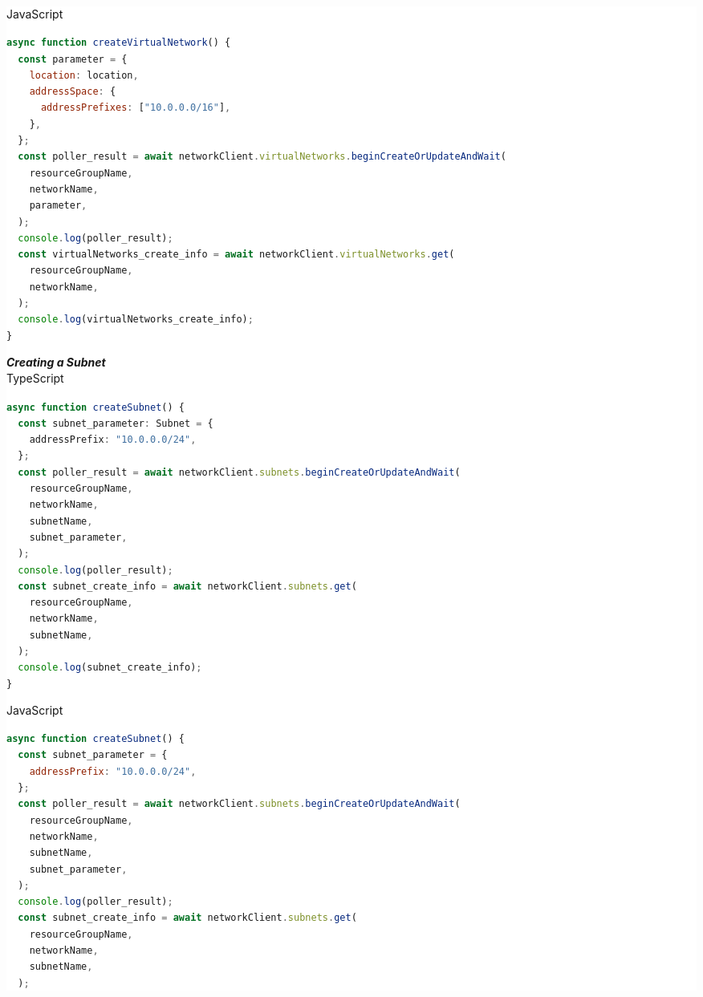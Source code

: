 JavaScript

```javascript
async function createVirtualNetwork() {
  const parameter = {
    location: location,
    addressSpace: {
      addressPrefixes: ["10.0.0.0/16"],
    },
  };
  const poller_result = await networkClient.virtualNetworks.beginCreateOrUpdateAndWait(
    resourceGroupName,
    networkName,
    parameter,
  );
  console.log(poller_result);
  const virtualNetworks_create_info = await networkClient.virtualNetworks.get(
    resourceGroupName,
    networkName,
  );
  console.log(virtualNetworks_create_info);
}
```

**_Creating a Subnet_**  
TypeScript

```typescript
async function createSubnet() {
  const subnet_parameter: Subnet = {
    addressPrefix: "10.0.0.0/24",
  };
  const poller_result = await networkClient.subnets.beginCreateOrUpdateAndWait(
    resourceGroupName,
    networkName,
    subnetName,
    subnet_parameter,
  );
  console.log(poller_result);
  const subnet_create_info = await networkClient.subnets.get(
    resourceGroupName,
    networkName,
    subnetName,
  );
  console.log(subnet_create_info);
}
```

JavaScript

```javascript
async function createSubnet() {
  const subnet_parameter = {
    addressPrefix: "10.0.0.0/24",
  };
  const poller_result = await networkClient.subnets.beginCreateOrUpdateAndWait(
    resourceGroupName,
    networkName,
    subnetName,
    subnet_parameter,
  );
  console.log(poller_result);
  const subnet_create_info = await networkClient.subnets.get(
    resourceGroupName,
    networkName,
    subnetName,
  );
```